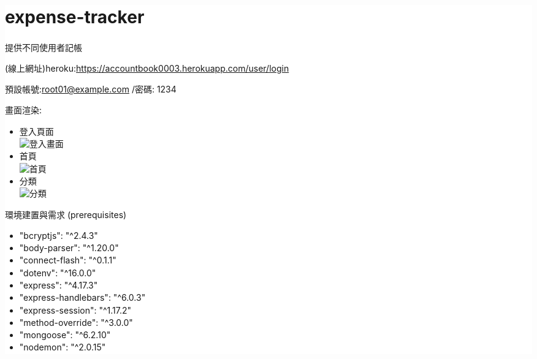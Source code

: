 # expense-tracker

提供不同使用者記帳

(線上網址)heroku:https://accountbook0003.herokuapp.com/user/login

預設帳號:root01@example.com /密碼: 1234

畫面渲染:
<ul>
<li>
登入頁面
    <div >
    <img src="https://user-images.githubusercontent.com/88585009/162753394-97d3d7cf-46b8-4d8b-8f4f-18e79836e74b.png" style="width:70%;"alt="登入畫面">
    </div>

</li>
    <li>
首頁
    <div >
    <img src="https://user-images.githubusercontent.com/88585009/162753525-6180b054-5966-4884-8718-d1b1d9cd85ad.png" style="width:70%;"alt="首頁">
    </div>
</li>
    <li>
分類
    <div >
    <img src="https://user-images.githubusercontent.com/88585009/162753683-d9605f4e-3e06-4d3f-8fdd-86d8289988d6.png" style="width:70%;"alt="分類">
    </div>
</li>
</ul>


環境建置與需求 (prerequisites)
<ul>
<li>
  "bcryptjs": "^2.4.3"
   </li>
   <li>
  "body-parser": "^1.20.0"
    </li>
   <li>
  "connect-flash": "^0.1.1"
    </li>
   <li>
  "dotenv": "^16.0.0"
    </li>
   <li>
  "express": "^4.17.3"
    </li>
   <li>
  "express-handlebars": "^6.0.3"
    </li>
   <li>
  "express-session": "^1.17.2"
    </li>
   <li>
  "method-override": "^3.0.0"
    </li>
   <li>
  "mongoose": "^6.2.10"
    </li>
   <li>
  "nodemon": "^2.0.15"